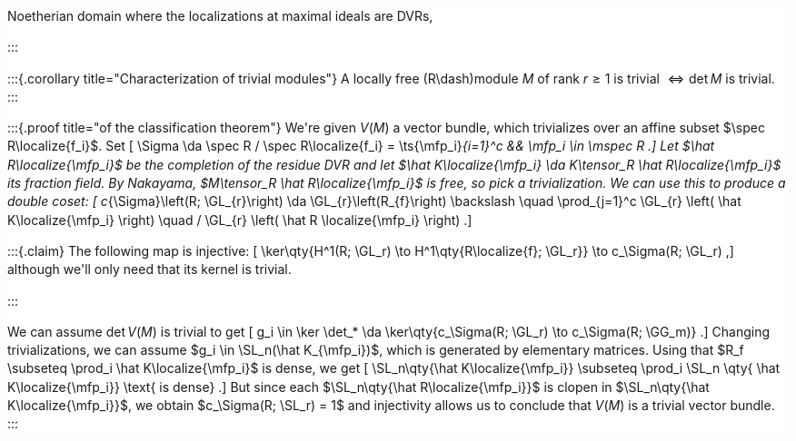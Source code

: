 [^ref_dedekind_ring]: 
Noetherian domain where the localizations at maximal ideals are DVRs, 

:::

:::{.corollary title="Characterization of trivial modules"}
A locally free \(R\dash\)module $M$ of rank $r\geq 1$ is trivial $\iff \det M$ is trivial.
:::

:::{.proof title="of the classification theorem"}
We're given $V(M)$ a vector bundle, which trivializes over an affine subset $\spec R\localize{f_i}$.
Set 
\[
\Sigma \da \spec R / \spec R\localize{f_i} = \ts{\mfp_i}_{i=1}^c && \mfp_i \in \mspec R
.\]
Let $\hat R\localize{\mfp_i}$ be the completion of the residue DVR and let $\hat K\localize{\mfp_i} \da K\tensor_R \hat R\localize{\mfp_i}$ its fraction field.
By Nakayama, $M\tensor_R \hat R\localize{\mfp_i}$ is free, so pick a trivialization.
We can use this to produce a double coset:
\[
c_{\Sigma}\left(R; \GL_{r}\right)
\da
\GL_{r}\left(R_{f}\right) 
\backslash 
\quad \prod_{j=1}^c \GL_{r}
\left(
\hat K\localize{\mfp_i}
\right) 
\quad / 
\GL_{r}
\left(
\hat R \localize{\mfp_i}
\right)
.\]


:::{.claim}
The following map is injective:
\[
\ker\qty{H^1(R; \GL_r) \to H^1\qty{R\localize{f}; \GL_r}} \to c_\Sigma(R; \GL_r)
,\]
although we'll only need that its kernel is trivial.

:::

We can assume $\det V(M)$ is trivial to get 
\[
g_i \in \ker \det_* \da \ker\qty{c_\Sigma(R; \GL_r) \to c_\Sigma(R; \GG_m)}
.\]
Changing trivializations, we can assume $g_i \in \SL_n(\hat K_{\mfp_i})$, which is generated by elementary matrices.
Using that $R_f \subseteq \prod_i \hat K\localize{\mfp_i}$ is dense, we get 
\[
\SL_n\qty{\hat K\localize{\mfp_i}} \subseteq \prod_i \SL_n \qty{ \hat K\localize{\mfp_i}} \text{ is dense}
.\]
But since each $\SL_n\qty{\hat R\localize{\mfp_i}}$ is clopen in $\SL_n\qty{\hat K\localize{\mfp_i}}$, we obtain $c_\Sigma(R; \SL_r) = 1$ and injectivity allows us to conclude that $V(M)$ is a trivial vector bundle.
:::
